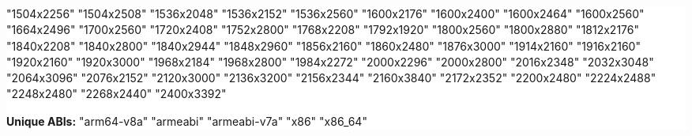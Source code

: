 "1504x2256"
"1504x2508"
"1536x2048"
"1536x2152"
"1536x2560"
"1600x2176"
"1600x2400"
"1600x2464"
"1600x2560"
"1664x2496"
"1700x2560"
"1720x2408"
"1752x2800"
"1768x2208"
"1792x1920"
"1800x2560"
"1800x2880"
"1812x2176"
"1840x2208"
"1840x2800"
"1840x2944"
"1848x2960"
"1856x2160"
"1860x2480"
"1876x3000"
"1914x2160"
"1916x2160"
"1920x2160"
"1920x3000"
"1968x2184"
"1968x2800"
"1984x2272"
"2000x2296"
"2000x2800"
"2016x2348"
"2032x3048"
"2064x3096"
"2076x2152"
"2120x3000"
"2136x3200"
"2156x2344"
"2160x3840"
"2172x2352"
"2200x2480"
"2224x2488"
"2248x2480"
"2268x2440"
"2400x3392"


**Unique ABIs:**
"arm64-v8a"
"armeabi"
"armeabi-v7a"
"x86"
"x86_64"
